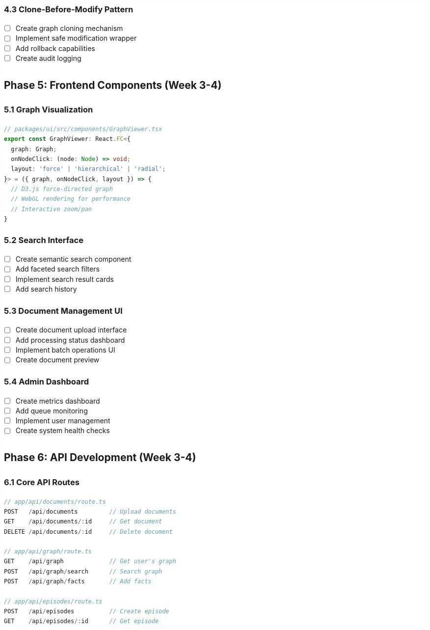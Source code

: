 ### 4.3 Clone-Before-Modify Pattern
- [ ] Create graph cloning mechanism
- [ ] Implement safe modification wrapper
- [ ] Add rollback capabilities
- [ ] Create audit logging

## Phase 5: Frontend Components (Week 3-4)

### 5.1 Graph Visualization
```typescript
// packages/ui/src/components/GraphViewer.tsx
export const GraphViewer: React.FC<{
  graph: Graph;
  onNodeClick: (node: Node) => void;
  layout: 'force' | 'hierarchical' | 'radial';
}> = ({ graph, onNodeClick, layout }) => {
  // D3.js force-directed graph
  // WebGL rendering for performance
  // Interactive zoom/pan
}
```

### 5.2 Search Interface
- [ ] Create semantic search component
- [ ] Add faceted search filters
- [ ] Implement search result cards
- [ ] Add search history

### 5.3 Document Management UI
- [ ] Create document upload interface
- [ ] Add processing status dashboard
- [ ] Implement batch operations UI
- [ ] Create document preview

### 5.4 Admin Dashboard
- [ ] Create metrics dashboard
- [ ] Add queue monitoring
- [ ] Implement user management
- [ ] Create system health checks

## Phase 6: API Development (Week 3-4)

### 6.1 Core API Routes
```typescript
// app/api/documents/route.ts
POST   /api/documents         // Upload documents
GET    /api/documents/:id     // Get document
DELETE /api/documents/:id     // Delete document

// app/api/graph/route.ts  
GET    /api/graph             // Get user's graph
POST   /api/graph/search      // Search graph
POST   /api/graph/facts       // Add facts

// app/api/episodes/route.ts
POST   /api/episodes          // Create episode
GET    /api/episodes/:id      // Get episode
```
